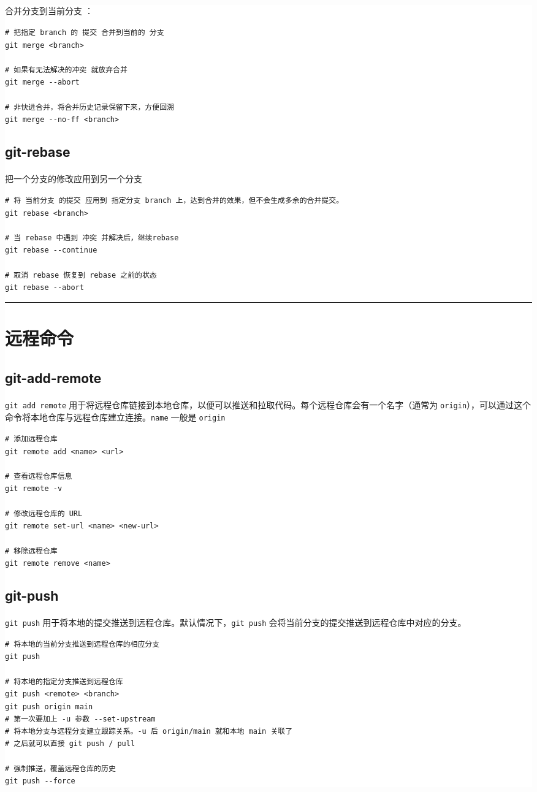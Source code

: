 合并分支到当前分支 ：
```shell
# 把指定 branch 的 提交 合并到当前的 分支
git merge <branch>

# 如果有无法解决的冲突 就放弃合并
git merge --abort

# 非快进合并，将合并历史记录保留下来，方便回溯
git merge --no-ff <branch>
```

## git-rebase

把一个分支的修改应用到另一个分支
```shell
# 将 当前分支 的提交 应用到 指定分支 branch 上，达到合并的效果，但不会生成多余的合并提交。
git rebase <branch>

# 当 rebase 中遇到 冲突 并解决后，继续rebase
git rebase --continue

# 取消 rebase 恢复到 rebase 之前的状态
git rebase --abort
```

---
# 远程命令
## git-add-remote

`git add remote` 用于将远程仓库链接到本地仓库，以便可以推送和拉取代码。每个远程仓库会有一个名字（通常为 `origin`），可以通过这个命令将本地仓库与远程仓库建立连接。`name` 一般是 `origin`
```shell
# 添加远程仓库
git remote add <name> <url>

# 查看远程仓库信息
git remote -v

# 修改远程仓库的 URL
git remote set-url <name> <new-url>

# 移除远程仓库
git remote remove <name>
```

## git-push

`git push` 用于将本地的提交推送到远程仓库。默认情况下，`git push` 会将当前分支的提交推送到远程仓库中对应的分支。
```shell
# 将本地的当前分支推送到远程仓库的相应分支
git push

# 将本地的指定分支推送到远程仓库
git push <remote> <branch>
git push origin main
# 第一次要加上 -u 参数 --set-upstream
# 将本地分支与远程分支建立跟踪关系。-u 后 origin/main 就和本地 main 关联了
# 之后就可以直接 git push / pull

# 强制推送，覆盖远程仓库的历史
git push --force

```